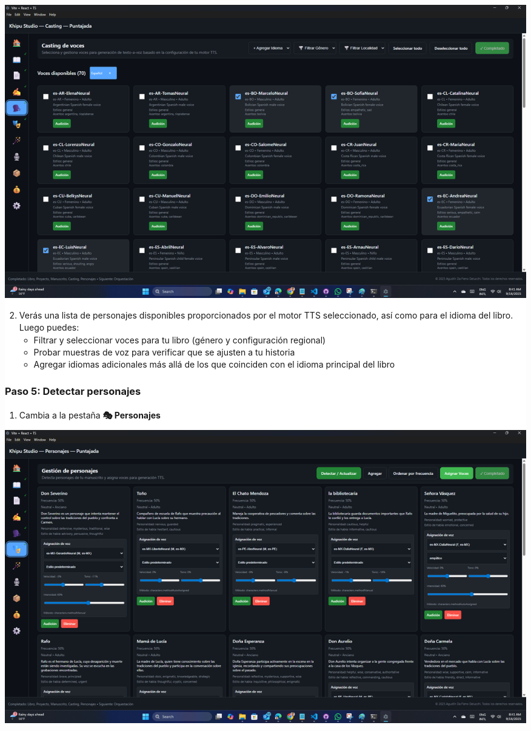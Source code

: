 ![Navegación de la pestaña de casting](images/user-guide/es-PE/05-casting.png)

2. Verás una lista de personajes disponibles proporcionados por el motor TTS seleccionado, así como para el idioma del libro. Luego puedes:
   - Filtrar y seleccionar voces para tu libro (género y configuración regional)
   - Probar muestras de voz para verificar que se ajusten a tu historia
   - Agregar idiomas adicionales más allá de los que coinciden con el idioma principal del libro

### Paso 5: Detectar personajes
1. Cambia a la pestaña **🎭 Personajes**

![Navegación de la pestaña de personajes](images/user-guide/es-PE/06-characters.png)
